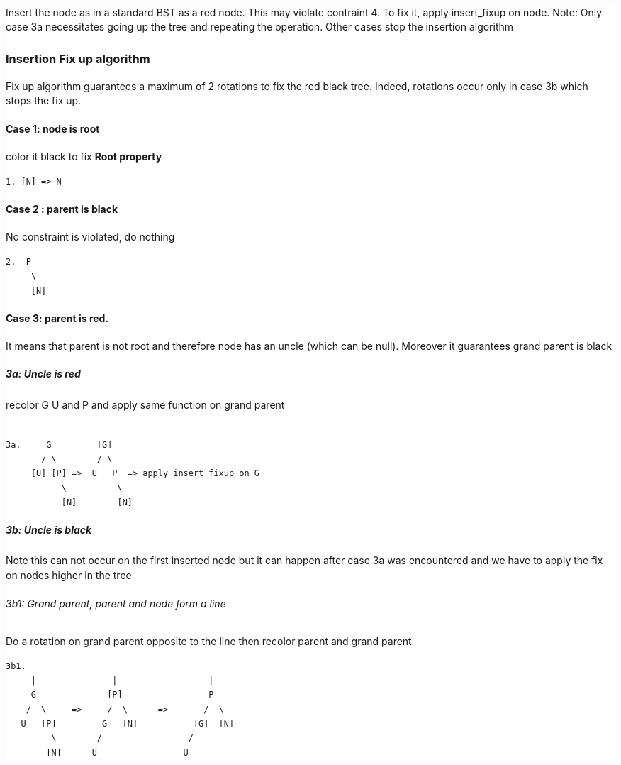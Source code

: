 Insert the node as in a standard BST as a red node. This may violate contraint 4. To fix it, apply insert_fixup on node.
Note: Only case 3a necessitates going up the tree and repeating the operation. Other cases stop the insertion algorithm

### Insertion Fix up algorithm

Fix up algorithm guarantees a maximum of 2 rotations to fix the red black tree. Indeed, rotations occur only in case 3b which stops the fix up.

#### Case 1: node is root

color it black to fix **Root property**

```
1. [N] => N
```

#### Case 2 : parent is black

No constraint is violated, do nothing

```
2.  P
     \
     [N]

```

#### Case 3: parent is red.

It means that parent is not root and therefore node has an uncle (which can be null). Moreover it guarantees grand parent is black

##### 3a: Uncle is red

recolor G U and P and apply same function on grand parent

```text

3a.     G         [G]
       / \        / \
     [U] [P] =>  U   P  => apply insert_fixup on G
 		   \          \
    	   [N]        [N]

```

##### 3b: Uncle is black

Note this can not occur on the first inserted node but it can happen after case 3a was encountered and we have to apply the fix on nodes higher in the tree

###### 3b1: Grand parent, parent and node form a line

Do a rotation on grand parent opposite to the line then recolor parent and grand parent

```text
3b1.
     |               |                  |
     G              [P]                 P
    /  \     =>     /  \      =>       /  \
   U   [P]         G   [N]           [G]  [N]
         \        /                 /
        [N]      U                 U

```
